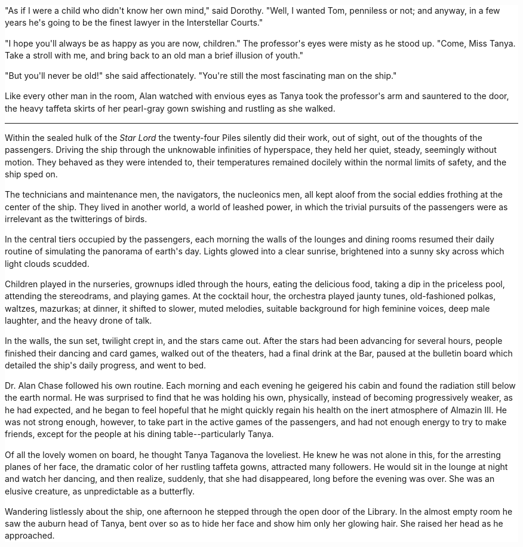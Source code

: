 "As if I were a child who didn't know her own mind," said Dorothy. "Well, I wanted Tom, penniless or not; and anyway, in a few years he's going to be the finest lawyer in the Interstellar Courts."

"I hope you'll always be as happy as you are now, children." The professor's eyes were misty as he stood up. "Come, Miss Tanya. Take a stroll with me, and bring back to an old man a brief illusion of youth."

"But you'll never be old!" she said affectionately. "You're still the most fascinating man on the ship."

Like every other man in the room, Alan watched with envious eyes as Tanya took the professor's arm and sauntered to the door, the heavy taffeta skirts of her pearl-gray gown swishing and rustling as she walked.

* * *

Within the sealed hulk of the _Star Lord_ the twenty-four Piles silently did their work, out of sight, out of the thoughts of the passengers. Driving the ship through the unknowable infinities of hyperspace, they held her quiet, steady, seemingly without motion. They behaved as they were intended to, their temperatures remained docilely within the normal limits of safety, and the ship sped on.

The technicians and maintenance men, the navigators, the nucleonics men, all kept aloof from the social eddies frothing at the center of the ship. They lived in another world, a world of leashed power, in which the trivial pursuits of the passengers were as irrelevant as the twitterings of birds.

In the central tiers occupied by the passengers, each morning the walls of the lounges and dining rooms resumed their daily routine of simulating the panorama of earth's day. Lights glowed into a clear sunrise, brightened into a sunny sky across which light clouds scudded.

Children played in the nurseries, grownups idled through the hours, eating the delicious food, taking a dip in the priceless pool, attending the stereodrams, and playing games. At the cocktail hour, the orchestra played jaunty tunes, old-fashioned polkas, waltzes, mazurkas; at dinner, it shifted to slower, muted melodies, suitable background for high feminine voices, deep male laughter, and the heavy drone of talk.

In the walls, the sun set, twilight crept in, and the stars came out. After the stars had been advancing for several hours, people finished their dancing and card games, walked out of the theaters, had a final drink at the Bar, paused at the bulletin board which detailed the ship's daily progress, and went to bed.

Dr. Alan Chase followed his own routine. Each morning and each evening he geigered his cabin and found the radiation still below the earth normal. He was surprised to find that he was holding his own, physically, instead of becoming progressively weaker, as he had expected, and he began to feel hopeful that he might quickly regain his health on the inert atmosphere of Almazin III. He was not strong enough, however, to take part in the active games of the passengers, and had not enough energy to try to make friends, except for the people at his dining table--particularly Tanya.

Of all the lovely women on board, he thought Tanya Taganova the loveliest. He knew he was not alone in this, for the arresting planes of her face, the dramatic color of her rustling taffeta gowns, attracted many followers. He would sit in the lounge at night and watch her dancing, and then realize, suddenly, that she had disappeared, long before the evening was over. She was an elusive creature, as unpredictable as a butterfly.

Wandering listlessly about the ship, one afternoon he stepped through the open door of the Library. In the almost empty room he saw the auburn head of Tanya, bent over so as to hide her face and show him only her glowing hair. She raised her head as he approached.
